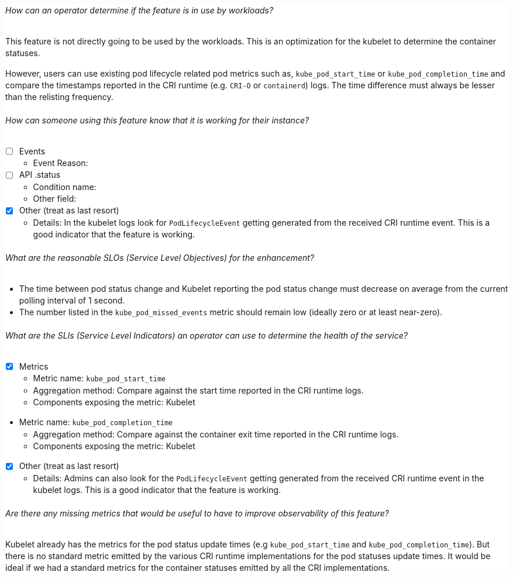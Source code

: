 ###### How can an operator determine if the feature is in use by workloads?



This feature is not directly going to be used by the workloads. This is an optimization for the kubelet to determine the container statuses.

However, users can use existing pod lifecycle related pod metrics such as, `kube_pod_start_time` or `kube_pod_completion_time` and compare the timestamps reported in the CRI runtime (e.g. `CRI-O` or `containerd`) logs. The time difference must always be lesser than the relisting frequency.

###### How can someone using this feature know that it is working for their instance?



- [ ] Events
  - Event Reason:
- [ ] API .status
  - Condition name:
  - Other field:
- [X] Other (treat as last resort)
  - Details: In the kubelet logs look for `PodLifecycleEvent` getting generated from the received CRI runtime event. This is a good indicator that the feature is working.

###### What are the reasonable SLOs (Service Level Objectives) for the enhancement?



- The time between pod status change and Kubelet reporting the pod status change must decrease on average from the current polling interval of 1 second.
- The number listed in the `kube_pod_missed_events` metric should remain low (ideally zero or at least near-zero).

###### What are the SLIs (Service Level Indicators) an operator can use to determine the health of the service?



- [X] Metrics
  - Metric name: `kube_pod_start_time`
  - Aggregation method: Compare against the start time reported in the CRI runtime logs.
  - Components exposing the metric: Kubelet
- Metric name: `kube_pod_completion_time`
  - Aggregation method: Compare against the container exit time reported in the CRI runtime logs.
  - Components exposing the metric: Kubelet
- [X] Other (treat as last resort)
  - Details: Admins can also look for the `PodLifecycleEvent` getting generated from the received CRI runtime event in the kubelet logs. This is a good indicator that the feature is working.
###### Are there any missing metrics that would be useful to have to improve observability of this feature?


Kubelet already has the metrics for the pod status update times (e.g `kube_pod_start_time` and `kube_pod_completion_time`). But there is no standard metric emitted by the various CRI runtime implementations for the pod statuses update times. It would be ideal if we had a standard metrics for the container statuses emitted by all the CRI implementations.


[kubernetes.io]: https://kubernetes.io/
[kubernetes/enhancements]: https://git.k8s.io/enhancements
[kubernetes/kubernetes]: https://git.k8s.io/kubernetes
[kubernetes/website]: https://git.k8s.io/website
[1]: https://github.com/kubernetes/community/blob/4026287dc3a2d16762353b62ca2fe4b80682960a/contributors/design-proposals/node/pod-lifecycle-event-generator.md#leverage-upstream-container-events